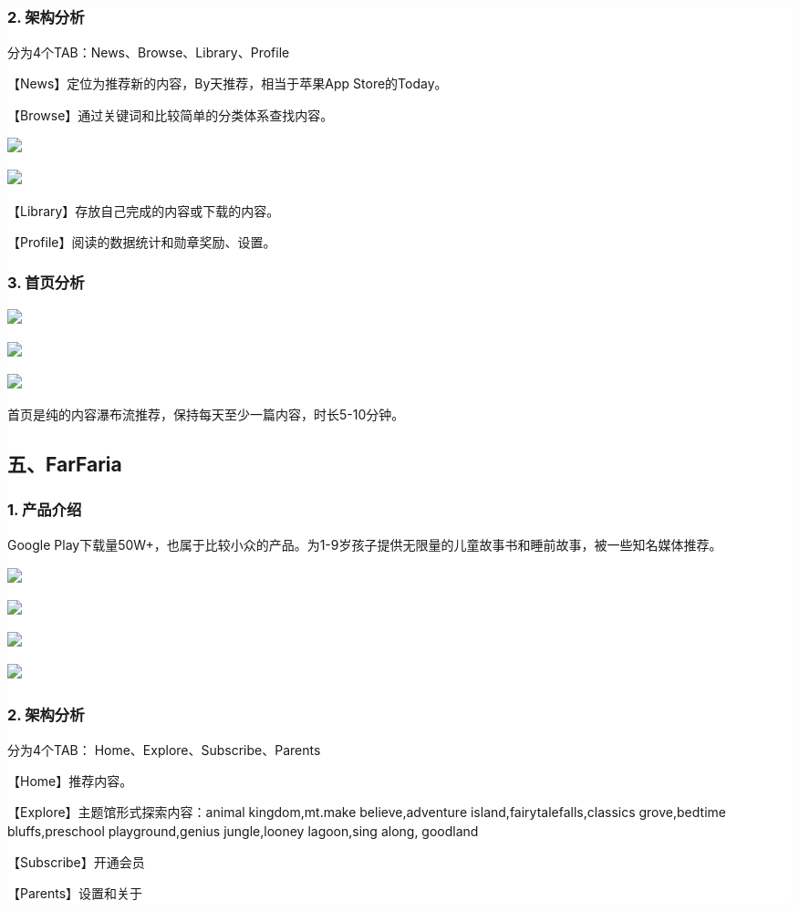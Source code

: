 ### 2\. 架构分析

分为4个TAB：News、Browse、Library、Profile

【News】定位为推荐新的内容，By天推荐，相当于苹果App Store的Today。

【Browse】通过关键词和比较简单的分类体系查找内容。

![](https://image.woshipm.com/2024/07/23/33cdea56-48b6-11ef-b783-00163e0b5ff3.png)

![](https://image.woshipm.com/2024/07/23/39646ada-48b6-11ef-b783-00163e0b5ff3.png)

【Library】存放自己完成的内容或下载的内容。

【Profile】阅读的数据统计和勋章奖励、设置。

### 3\. 首页分析

![](https://image.woshipm.com/2024/07/23/6f667fc4-48b6-11ef-84b5-00163e0b5ff3.png)

![](https://image.woshipm.com/2024/07/23/6ff6b274-48b6-11ef-9703-00163e0b5ff3.png)

![](https://image.woshipm.com/2024/07/23/70b1ad40-48b6-11ef-ab7e-00163e0b5ff3.png)

首页是纯的内容瀑布流推荐，保持每天至少一篇内容，时长5-10分钟。

## 五、FarFaria

### 1\. 产品介绍

Google Play下载量50W+，也属于比较小众的产品。为1-9岁孩子提供无限量的儿童故事书和睡前故事，被一些知名媒体推荐。

![](https://image.woshipm.com/2024/07/23/ba0db538-48b6-11ef-a653-00163e0b5ff3.png)

![](https://image.woshipm.com/2024/07/23/bac73e5e-48b6-11ef-ab7e-00163e0b5ff3.png)

![](https://image.woshipm.com/2024/07/23/bb29bb74-48b6-11ef-ab7e-00163e0b5ff3.png)

![](https://image.woshipm.com/2024/07/23/bb835f9e-48b6-11ef-b783-00163e0b5ff3.png)

### 2\. 架构分析

分为4个TAB： Home、Explore、Subscribe、Parents

【Home】推荐内容。

【Explore】主题馆形式探索内容：animal kingdom,mt.make believe,adventure island,fairytalefalls,classics grove,bedtime bluffs,preschool playground,genius jungle,looney lagoon,sing along, goodland

【Subscribe】开通会员

【Parents】设置和关于
